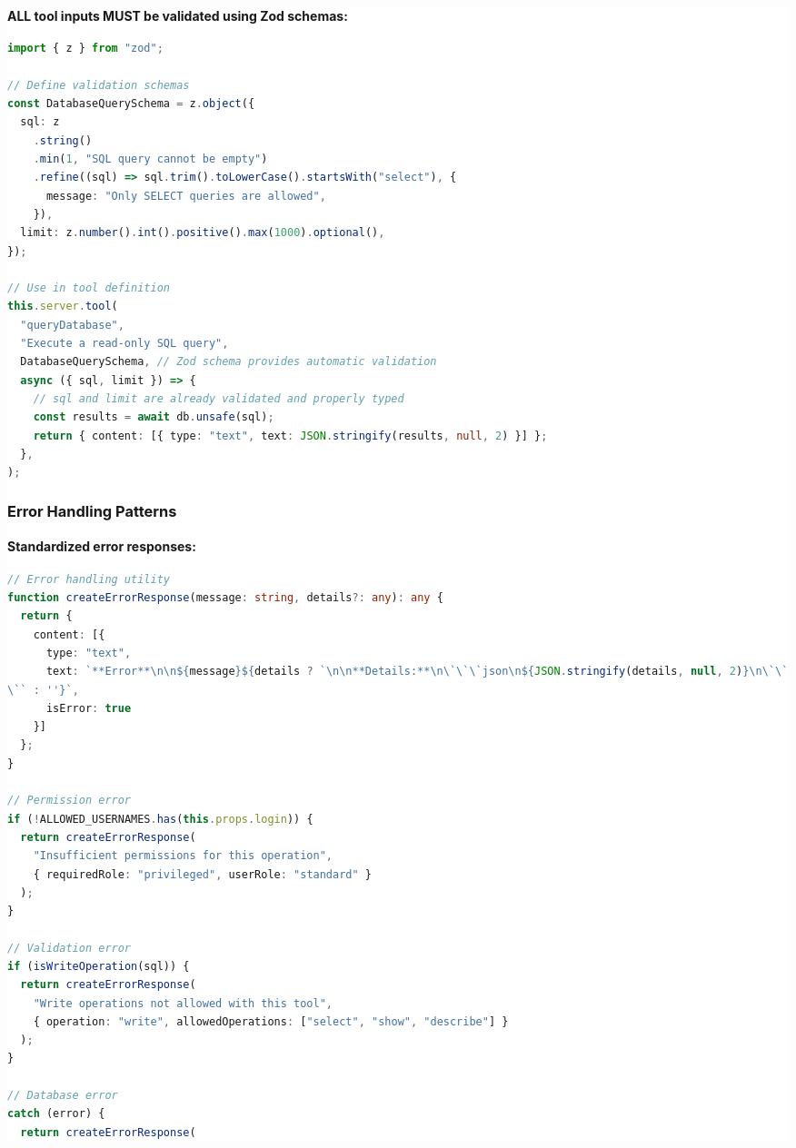 **ALL tool inputs MUST be validated using Zod schemas:**

```typescript
import { z } from "zod";

// Define validation schemas
const DatabaseQuerySchema = z.object({
  sql: z
    .string()
    .min(1, "SQL query cannot be empty")
    .refine((sql) => sql.trim().toLowerCase().startsWith("select"), {
      message: "Only SELECT queries are allowed",
    }),
  limit: z.number().int().positive().max(1000).optional(),
});

// Use in tool definition
this.server.tool(
  "queryDatabase",
  "Execute a read-only SQL query",
  DatabaseQuerySchema, // Zod schema provides automatic validation
  async ({ sql, limit }) => {
    // sql and limit are already validated and properly typed
    const results = await db.unsafe(sql);
    return { content: [{ type: "text", text: JSON.stringify(results, null, 2) }] };
  },
);
```

### Error Handling Patterns

**Standardized error responses:**

```typescript
// Error handling utility
function createErrorResponse(message: string, details?: any): any {
  return {
    content: [{
      type: "text",
      text: `**Error**\n\n${message}${details ? `\n\n**Details:**\n\`\`\`json\n${JSON.stringify(details, null, 2)}\n\`\`\`` : ''}`,
      isError: true
    }]
  };
}

// Permission error
if (!ALLOWED_USERNAMES.has(this.props.login)) {
  return createErrorResponse(
    "Insufficient permissions for this operation",
    { requiredRole: "privileged", userRole: "standard" }
  );
}

// Validation error
if (isWriteOperation(sql)) {
  return createErrorResponse(
    "Write operations not allowed with this tool",
    { operation: "write", allowedOperations: ["select", "show", "describe"] }
  );
}

// Database error
catch (error) {
  return createErrorResponse(
```